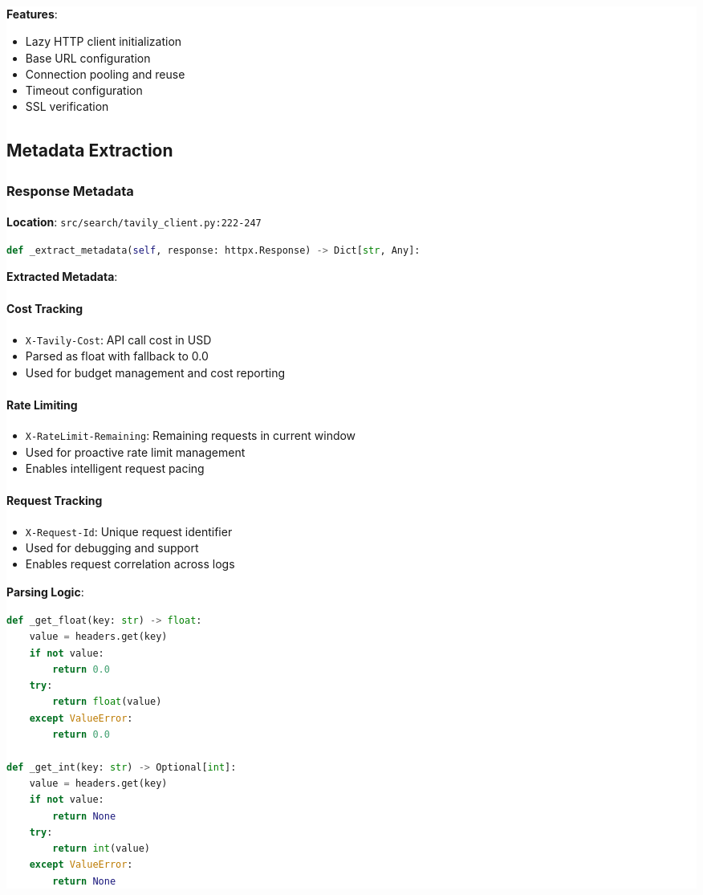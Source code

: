 **Features**:
- Lazy HTTP client initialization
- Base URL configuration
- Connection pooling and reuse
- Timeout configuration
- SSL verification

## Metadata Extraction

### Response Metadata

**Location**: `src/search/tavily_client.py:222-247`

```python
def _extract_metadata(self, response: httpx.Response) -> Dict[str, Any]:
```

**Extracted Metadata**:

#### Cost Tracking
- `X-Tavily-Cost`: API call cost in USD
- Parsed as float with fallback to 0.0
- Used for budget management and cost reporting

#### Rate Limiting
- `X-RateLimit-Remaining`: Remaining requests in current window
- Used for proactive rate limit management
- Enables intelligent request pacing

#### Request Tracking
- `X-Request-Id`: Unique request identifier
- Used for debugging and support
- Enables request correlation across logs

**Parsing Logic**:
```python
def _get_float(key: str) -> float:
    value = headers.get(key)
    if not value:
        return 0.0
    try:
        return float(value)
    except ValueError:
        return 0.0

def _get_int(key: str) -> Optional[int]:
    value = headers.get(key)
    if not value:
        return None
    try:
        return int(value)
    except ValueError:
        return None
```
